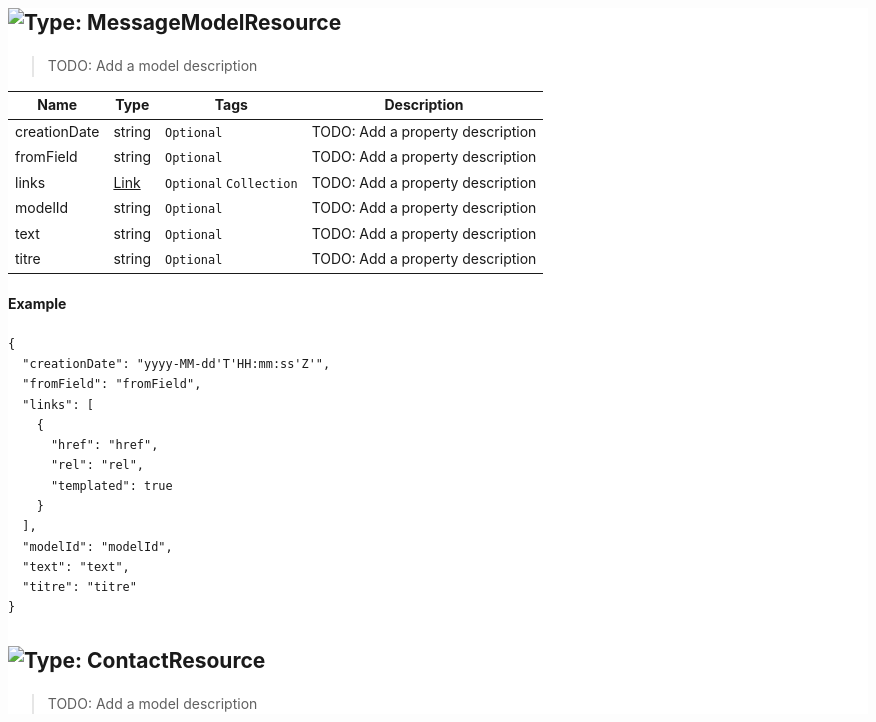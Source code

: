 

## <a name="message_model_resource"></a>![Type: ](https://apidocs.io/img/method.png "MessageModelResource") MessageModelResource



> TODO: Add a model description





| Name | Type | Tags | Description |
|-----------|------| ---- |-------------| 
| creationDate | string |  ``` Optional ```  | TODO: Add a property description | 
| fromField | string |  ``` Optional ```  | TODO: Add a property description | 
| links | [Link](#link) |  ``` Optional ```  ``` Collection ```  | TODO: Add a property description | 
| modelId | string |  ``` Optional ```  | TODO: Add a property description | 
| text | string |  ``` Optional ```  | TODO: Add a property description | 
| titre | string |  ``` Optional ```  | TODO: Add a property description | 



#### Example
```
{
  "creationDate": "yyyy-MM-dd'T'HH:mm:ss'Z'",
  "fromField": "fromField",
  "links": [
    {
      "href": "href",
      "rel": "rel",
      "templated": true
    }
  ],
  "modelId": "modelId",
  "text": "text",
  "titre": "titre"
}
```



## <a name="contact_resource"></a>![Type: ](https://apidocs.io/img/method.png "ContactResource") ContactResource



> TODO: Add a model description



